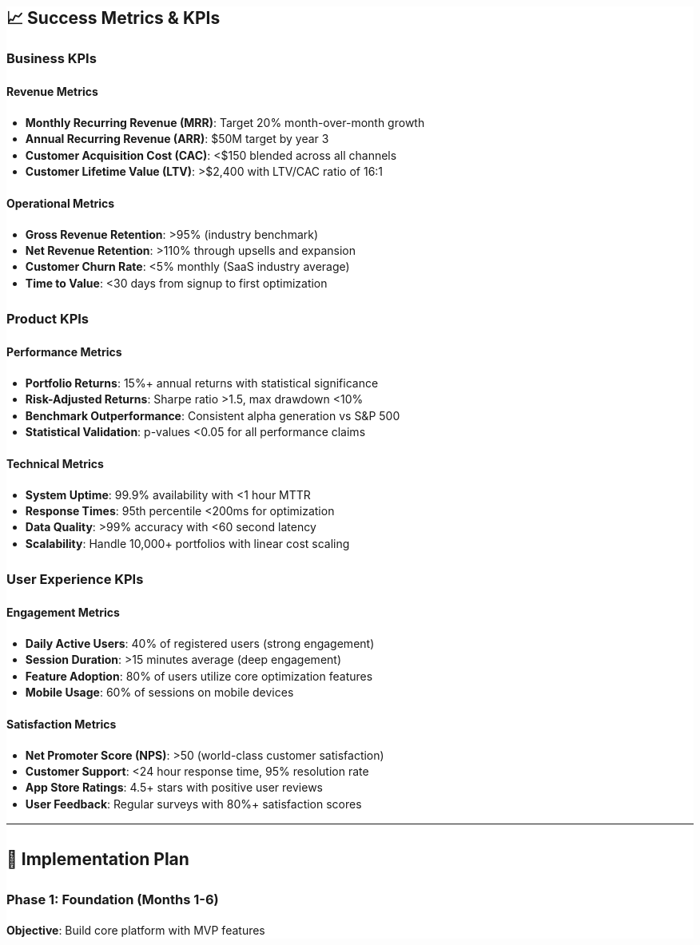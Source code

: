 
## 📈 **Success Metrics & KPIs**

### **Business KPIs**

#### **Revenue Metrics**
- **Monthly Recurring Revenue (MRR)**: Target 20% month-over-month growth
- **Annual Recurring Revenue (ARR)**: $50M target by year 3
- **Customer Acquisition Cost (CAC)**: <$150 blended across all channels
- **Customer Lifetime Value (LTV)**: >$2,400 with LTV/CAC ratio of 16:1

#### **Operational Metrics**
- **Gross Revenue Retention**: >95% (industry benchmark)
- **Net Revenue Retention**: >110% through upsells and expansion
- **Customer Churn Rate**: <5% monthly (SaaS industry average)
- **Time to Value**: <30 days from signup to first optimization

### **Product KPIs**

#### **Performance Metrics**
- **Portfolio Returns**: 15%+ annual returns with statistical significance
- **Risk-Adjusted Returns**: Sharpe ratio >1.5, max drawdown <10%
- **Benchmark Outperformance**: Consistent alpha generation vs S&P 500
- **Statistical Validation**: p-values <0.05 for all performance claims

#### **Technical Metrics**
- **System Uptime**: 99.9% availability with <1 hour MTTR
- **Response Times**: 95th percentile <200ms for optimization
- **Data Quality**: >99% accuracy with <60 second latency
- **Scalability**: Handle 10,000+ portfolios with linear cost scaling

### **User Experience KPIs**

#### **Engagement Metrics**
- **Daily Active Users**: 40% of registered users (strong engagement)
- **Session Duration**: >15 minutes average (deep engagement)
- **Feature Adoption**: 80% of users utilize core optimization features
- **Mobile Usage**: 60% of sessions on mobile devices

#### **Satisfaction Metrics**
- **Net Promoter Score (NPS)**: >50 (world-class customer satisfaction)
- **Customer Support**: <24 hour response time, 95% resolution rate
- **App Store Ratings**: 4.5+ stars with positive user reviews
- **User Feedback**: Regular surveys with 80%+ satisfaction scores

---

## 🚧 **Implementation Plan**

### **Phase 1: Foundation** (Months 1-6)
**Objective**: Build core platform with MVP features
